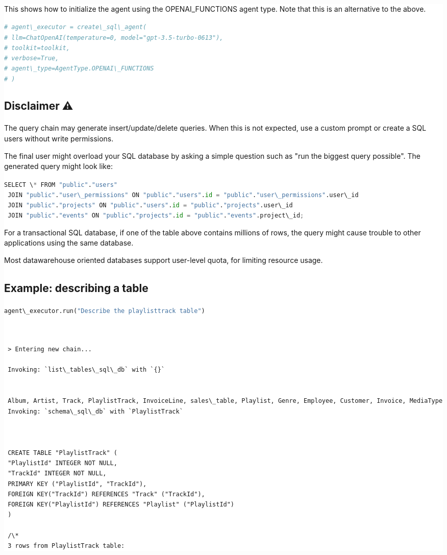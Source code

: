 This shows how to initialize the agent using the OPENAI_FUNCTIONS agent type. Note that this is an alternative to the above.

```python
# agent\_executor = create\_sql\_agent(  
# llm=ChatOpenAI(temperature=0, model="gpt-3.5-turbo-0613"),  
# toolkit=toolkit,  
# verbose=True,  
# agent\_type=AgentType.OPENAI\_FUNCTIONS  
# )  

```

## Disclaimer ⚠️[​](#disclaimer-%EF%B8%8F "Direct link to Disclaimer ⚠️")

The query chain may generate insert/update/delete queries. When this is not expected, use a custom prompt or create a SQL users without write permissions.

The final user might overload your SQL database by asking a simple question such as "run the biggest query possible". The generated query might look like:

```python
SELECT \* FROM "public"."users"  
 JOIN "public"."user\_permissions" ON "public"."users".id = "public"."user\_permissions".user\_id  
 JOIN "public"."projects" ON "public"."users".id = "public"."projects".user\_id  
 JOIN "public"."events" ON "public"."projects".id = "public"."events".project\_id;  

```

For a transactional SQL database, if one of the table above contains millions of rows, the query might cause trouble to other applications using the same database.

Most datawarehouse oriented databases support user-level quota, for limiting resource usage.

## Example: describing a table[​](#example-describing-a-table "Direct link to Example: describing a table")

```python
agent\_executor.run("Describe the playlisttrack table")  

```

```text
   
   
 > Entering new chain...  
   
 Invoking: `list\_tables\_sql\_db` with `{}`  
   
   
 Album, Artist, Track, PlaylistTrack, InvoiceLine, sales\_table, Playlist, Genre, Employee, Customer, Invoice, MediaType  
 Invoking: `schema\_sql\_db` with `PlaylistTrack`  
   
   
   
 CREATE TABLE "PlaylistTrack" (  
 "PlaylistId" INTEGER NOT NULL,   
 "TrackId" INTEGER NOT NULL,   
 PRIMARY KEY ("PlaylistId", "TrackId"),   
 FOREIGN KEY("TrackId") REFERENCES "Track" ("TrackId"),   
 FOREIGN KEY("PlaylistId") REFERENCES "Playlist" ("PlaylistId")  
 )  
   
 /\*  
 3 rows from PlaylistTrack table:  
```